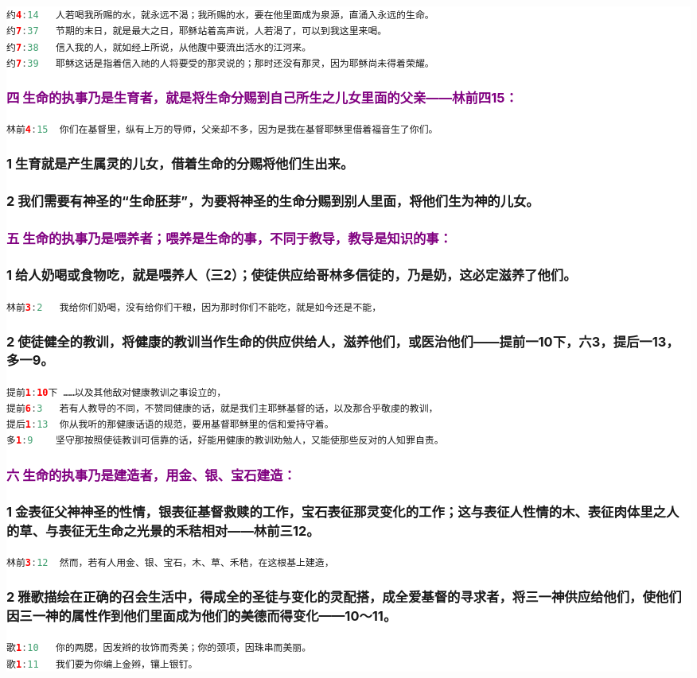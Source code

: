 ```java
约4:14	人若喝我所赐的水，就永远不渴；我所赐的水，要在他里面成为泉源，直涌入永远的生命。
约7:37	节期的末日，就是最大之日，耶稣站着高声说，人若渴了，可以到我这里来喝。
约7:38	信入我的人，就如经上所说，从他腹中要流出活水的江河来。
约7:39	耶稣这话是指着信入祂的人将要受的那灵说的；那时还没有那灵，因为耶稣尚未得着荣耀。
```

### <font color=purple>四    生命的执事乃是生育者，就是将生命分赐到自己所生之儿女里面的父亲——林前四15：</font>

```java
林前4:15	你们在基督里，纵有上万的导师，父亲却不多，因为是我在基督耶稣里借着福音生了你们。
```

### 1    生育就是产生属灵的儿女，借着生命的分赐将他们生出来。

### 2    我们需要有神圣的“生命胚芽”，为要将神圣的生命分赐到别人里面，将他们生为神的儿女。

### <font color=purple>五    生命的执事乃是喂养者；喂养是生命的事，不同于教导，教导是知识的事：</font>

### 1    给人奶喝或食物吃，就是喂养人（三2）；使徒供应给哥林多信徒的，乃是奶，这必定滋养了他们。

```java
林前3:2	我给你们奶喝，没有给你们干粮，因为那时你们不能吃，就是如今还是不能，
```

### 2    使徒健全的教训，将健康的教训当作生命的供应供给人，滋养他们，或医治他们——提前一10下，六3，提后一13，多一9。

```java
提前1:10下	……以及其他敌对健康教训之事设立的，
提前6:3	若有人教导的不同，不赞同健康的话，就是我们主耶稣基督的话，以及那合乎敬虔的教训，
提后1:13	你从我听的那健康话语的规范，要用基督耶稣里的信和爱持守着。
多1:9	坚守那按照使徒教训可信靠的话，好能用健康的教训劝勉人，又能使那些反对的人知罪自责。
```

### <font color=purple>六    生命的执事乃是建造者，用金、银、宝石建造：</font>

### 1    金表征父神神圣的性情，银表征基督救赎的工作，宝石表征那灵变化的工作；这与表征人性情的木、表征肉体里之人的草、与表征无生命之光景的禾秸相对——林前三12。

```java
林前3:12	然而，若有人用金、银、宝石，木、草、禾秸，在这根基上建造，
```

### 2    雅歌描绘在正确的召会生活中，得成全的圣徒与变化的灵配搭，成全爱基督的寻求者，将三一神供应给他们，使他们因三一神的属性作到他们里面成为他们的美德而得变化——10～11。

```java
歌1:10	你的两腮，因发辫的妆饰而秀美；你的颈项，因珠串而美丽。
歌1:11	我们要为你编上金辫，镶上银钉。
```
